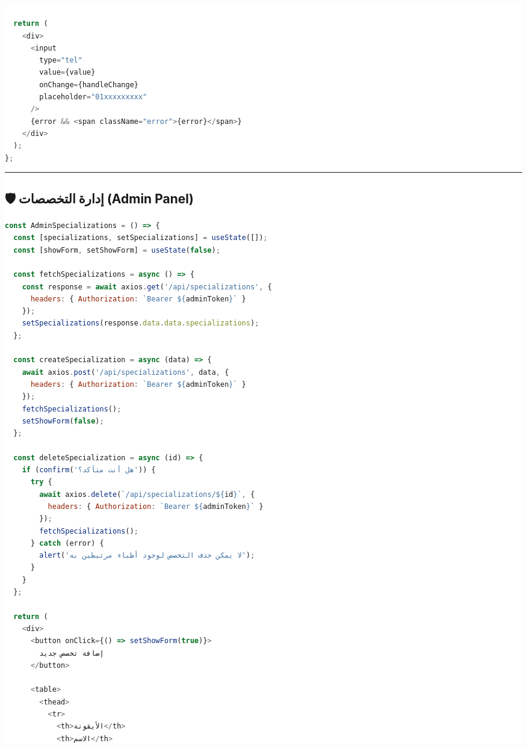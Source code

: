 ```javascript

  return (
    <div>
      <input
        type="tel"
        value={value}
        onChange={handleChange}
        placeholder="01xxxxxxxxx"
      />
      {error && <span className="error">{error}</span>}
    </div>
  );
};
```

---

## 🛡️ إدارة التخصصات (Admin Panel)

```javascript
const AdminSpecializations = () => {
  const [specializations, setSpecializations] = useState([]);
  const [showForm, setShowForm] = useState(false);

  const fetchSpecializations = async () => {
    const response = await axios.get('/api/specializations', {
      headers: { Authorization: `Bearer ${adminToken}` }
    });
    setSpecializations(response.data.data.specializations);
  };

  const createSpecialization = async (data) => {
    await axios.post('/api/specializations', data, {
      headers: { Authorization: `Bearer ${adminToken}` }
    });
    fetchSpecializations();
    setShowForm(false);
  };

  const deleteSpecialization = async (id) => {
    if (confirm('هل أنت متأكد؟')) {
      try {
        await axios.delete(`/api/specializations/${id}`, {
          headers: { Authorization: `Bearer ${adminToken}` }
        });
        fetchSpecializations();
      } catch (error) {
        alert('لا يمكن حذف التخصص لوجود أطباء مرتبطين به');
      }
    }
  };

  return (
    <div>
      <button onClick={() => setShowForm(true)}>
        إضافة تخصص جديد
      </button>
      
      <table>
        <thead>
          <tr>
            <th>الأيقونة</th>
            <th>الاسم</th>
```